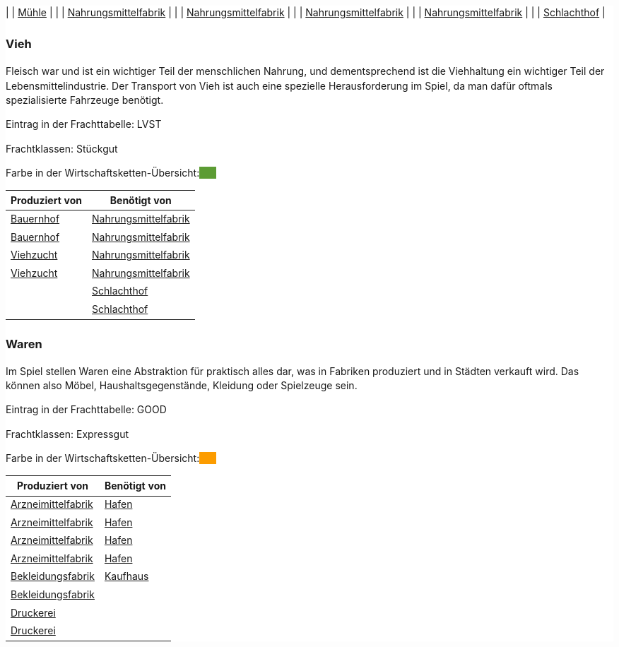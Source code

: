 |  | [Mühle](#industry_66) |
|  | [Nahrungsmittelfabrik](#industry_71) |
|  | [Nahrungsmittelfabrik](#industry_72) |
|  | [Nahrungsmittelfabrik](#industry_73) |
|  | [Nahrungsmittelfabrik](#industry_74) |
|  | [Schlachthof](#industry_81) |

<a name="cargo_LVST"></a>
### Vieh

Fleisch war und ist ein wichtiger Teil der menschlichen Nahrung, und dementsprechend ist die Viehhaltung ein wichtiger Teil der Lebensmittelindustrie. Der Transport von Vieh ist auch eine spezielle Herausforderung im Spiel, da man dafür oftmals spezialisierte Fahrzeuge benötigt. 

Eintrag in der Frachttabelle: LVST

Frachtklassen: Stückgut

Farbe in der Wirtschaftsketten-Übersicht:<span style="background-color:#5c9c34;">&nbsp;&nbsp;&nbsp;&nbsp;&nbsp;&nbsp;</span>

| Produziert von | Benötigt von |
| -- | -- |
| [Bauernhof](#industry_15) | [Nahrungsmittelfabrik](#industry_67) |
| [Bauernhof](#industry_16) | [Nahrungsmittelfabrik](#industry_68) |
| [Viehzucht](#industry_95) | [Nahrungsmittelfabrik](#industry_71) |
| [Viehzucht](#industry_96) | [Nahrungsmittelfabrik](#industry_73) |
|  | [Schlachthof](#industry_80) |
|  | [Schlachthof](#industry_81) |

<a name="cargo_GOOD"></a>
### Waren

Im Spiel stellen Waren eine Abstraktion für praktisch alles dar, was in Fabriken produziert und in Städten verkauft wird. Das können also Möbel, Haushaltsgegenstände, Kleidung oder Spielzeuge sein. 

Eintrag in der Frachttabelle: GOOD

Frachtklassen: Expressgut

Farbe in der Wirtschaftsketten-Übersicht:<span style="background-color:#fc9c00;">&nbsp;&nbsp;&nbsp;&nbsp;&nbsp;&nbsp;</span>

| Produziert von | Benötigt von |
| -- | -- |
| [Arzneimittelfabrik](#industry_2) | [Hafen](#industry_33) |
| [Arzneimittelfabrik](#industry_3) | [Hafen](#industry_34) |
| [Arzneimittelfabrik](#industry_4) | [Hafen](#industry_35) |
| [Arzneimittelfabrik](#industry_5) | [Hafen](#industry_36) |
| [Bekleidungsfabrik](#industry_20) | [Kaufhaus](#industry_43) |
| [Bekleidungsfabrik](#industry_21) |  |
| [Druckerei](#industry_26) |  |
| [Druckerei](#industry_27) |  |